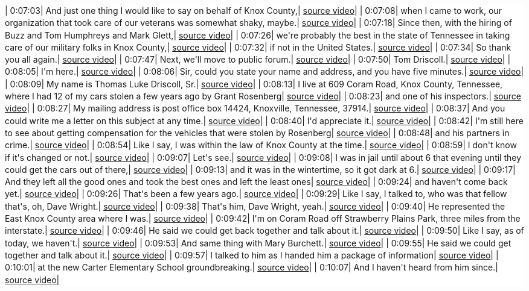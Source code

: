 | 0:07:03| And just one thing I would like to say on behalf of Knox County,| [source video](https://archive.org/details/CoCom170925?start=423)|
| 0:07:08| when I came to work, our organization that took care of our veterans was somewhat shaky, maybe.| [source video](https://archive.org/details/CoCom170925?start=428)|
| 0:07:18| Since then, with the hiring of Buzz and Tom Humphreys and Mark Glett,| [source video](https://archive.org/details/CoCom170925?start=438)|
| 0:07:26| we're probably the best in the state of Tennessee in taking care of our military folks in Knox County,| [source video](https://archive.org/details/CoCom170925?start=446)|
| 0:07:32| if not in the United States.| [source video](https://archive.org/details/CoCom170925?start=452)|
| 0:07:34| So thank you all again.| [source video](https://archive.org/details/CoCom170925?start=454)|
| 0:07:47| Next, we'll move to public forum.| [source video](https://archive.org/details/CoCom170925?start=467)|
| 0:07:50| Tom Driscoll.| [source video](https://archive.org/details/CoCom170925?start=470)|
| 0:08:05| I'm here.| [source video](https://archive.org/details/CoCom170925?start=485)|
| 0:08:06| Sir, could you state your name and address, and you have five minutes.| [source video](https://archive.org/details/CoCom170925?start=486)|
| 0:08:09| My name is Thomas Luke Driscoll, Sr.| [source video](https://archive.org/details/CoCom170925?start=489)|
| 0:08:13| I live at 609 Coram Road, Knox County, Tennessee, where I had 12 of my cars stolen a few years ago by Grant Rosenberg| [source video](https://archive.org/details/CoCom170925?start=493)|
| 0:08:23| and one of his inspectors.| [source video](https://archive.org/details/CoCom170925?start=503)|
| 0:08:27| My mailing address is post office box 14424, Knoxville, Tennessee, 37914.| [source video](https://archive.org/details/CoCom170925?start=507)|
| 0:08:37| And you could write me a letter on this subject at any time.| [source video](https://archive.org/details/CoCom170925?start=517)|
| 0:08:40| I'd appreciate it.| [source video](https://archive.org/details/CoCom170925?start=520)|
| 0:08:42| I'm still here to see about getting compensation for the vehicles that were stolen by Rosenberg| [source video](https://archive.org/details/CoCom170925?start=522)|
| 0:08:48| and his partners in crime.| [source video](https://archive.org/details/CoCom170925?start=528)|
| 0:08:54| Like I say, I was within the law of Knox County at the time.| [source video](https://archive.org/details/CoCom170925?start=534)|
| 0:08:59| I don't know if it's changed or not.| [source video](https://archive.org/details/CoCom170925?start=539)|
| 0:09:07| Let's see.| [source video](https://archive.org/details/CoCom170925?start=547)|
| 0:09:08| I was in jail until about 6 that evening until they could get the cars out of there,| [source video](https://archive.org/details/CoCom170925?start=548)|
| 0:09:13| and it was in the wintertime, so it got dark at 6.| [source video](https://archive.org/details/CoCom170925?start=553)|
| 0:09:17| And they left all the good ones and took the best ones and left the least ones| [source video](https://archive.org/details/CoCom170925?start=557)|
| 0:09:24| and haven't come back yet.| [source video](https://archive.org/details/CoCom170925?start=564)|
| 0:09:26| That's been a few years ago.| [source video](https://archive.org/details/CoCom170925?start=566)|
| 0:09:29| Like I say, I talked to, who was that fellow that's, oh, Dave Wright.| [source video](https://archive.org/details/CoCom170925?start=569)|
| 0:09:38| That's him, Dave Wright, yeah.| [source video](https://archive.org/details/CoCom170925?start=578)|
| 0:09:40| He represented the East Knox County area where I was.| [source video](https://archive.org/details/CoCom170925?start=580)|
| 0:09:42| I'm on Coram Road off Strawberry Plains Park, three miles from the interstate.| [source video](https://archive.org/details/CoCom170925?start=582)|
| 0:09:46| He said we could get back together and talk about it.| [source video](https://archive.org/details/CoCom170925?start=586)|
| 0:09:50| Like I say, as of today, we haven't.| [source video](https://archive.org/details/CoCom170925?start=590)|
| 0:09:53| And same thing with Mary Burchett.| [source video](https://archive.org/details/CoCom170925?start=593)|
| 0:09:55| He said we could get together and talk about it.| [source video](https://archive.org/details/CoCom170925?start=595)|
| 0:09:57| I talked to him as I handed him a package of information| [source video](https://archive.org/details/CoCom170925?start=597)|
| 0:10:01| at the new Carter Elementary School groundbreaking.| [source video](https://archive.org/details/CoCom170925?start=601)|
| 0:10:07| And I haven't heard from him since.| [source video](https://archive.org/details/CoCom170925?start=607)|